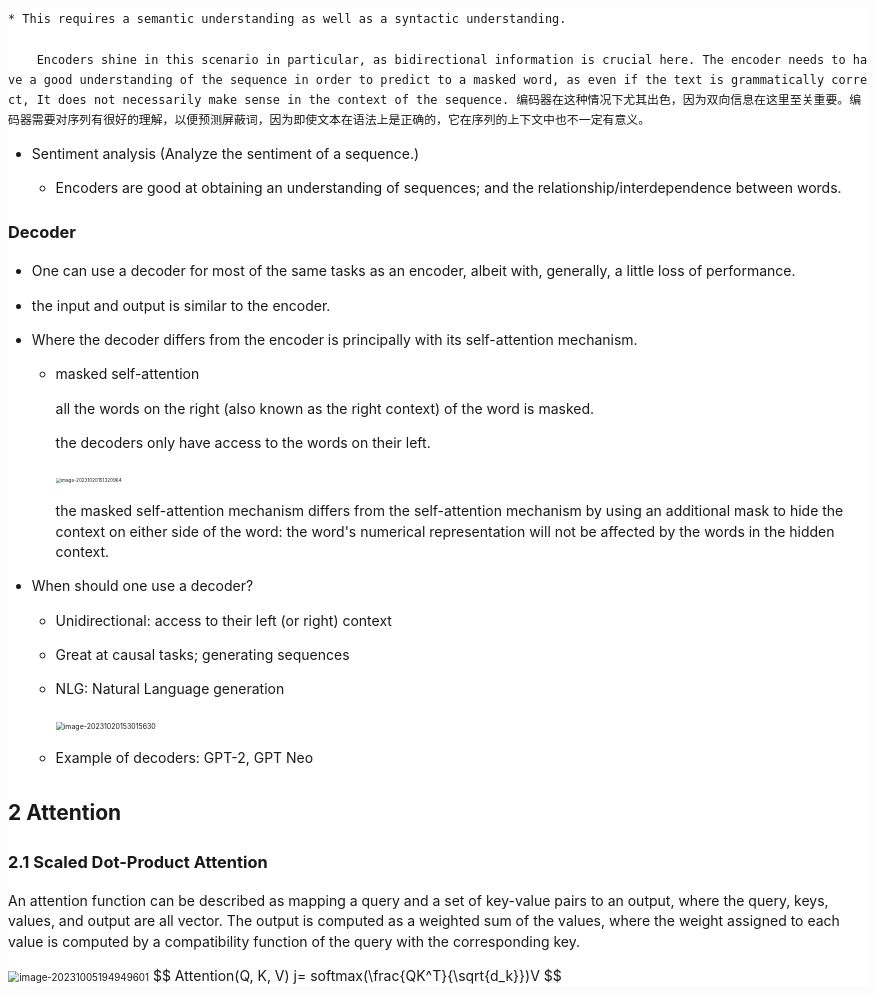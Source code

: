     * This requires a semantic understanding as well as a syntactic understanding.

        Encoders shine in this scenario in particular, as bidirectional information is crucial here. The encoder needs to have a good understanding of the sequence in order to predict to a masked word, as even if the text is grammatically correct, It does not necessarily make sense in the context of the sequence. 编码器在这种情况下尤其出色，因为双向信息在这里至关重要。编码器需要对序列有很好的理解，以便预测屏蔽词，因为即使文本在语法上是正确的，它在序列的上下文中也不一定有意义。

* Sentiment analysis (Analyze the sentiment of a sequence.)

    * Encoders are good at obtaining an understanding of sequences; and the relationship/interdependence between words.

### Decoder

* One can use a decoder for most of the same tasks as an encoder, albeit with, generally, a little loss of performance.

* the input and output is similar to the encoder.

* Where the decoder differs from the encoder is principally with its self-attention mechanism.

    * masked self-attention

        all the words on the right (also known as the right context) of the word is masked.

        the decoders only have access to the words on their left.

        <img src="./image-20231020151320964.png" alt="image-20231020151320964" style="zoom:33%;" />

        the masked self-attention mechanism differs from the self-attention mechanism by using an additional mask to hide the context on either side of the word: the word's numerical representation will not be affected by the words in the hidden context.

* When should one use a decoder?

    * Unidirectional: access to their left (or right) context

    * Great at causal tasks; generating sequences

    * NLG: Natural Language generation

        <img src="./image-20231020153015630.png" alt="image-20231020153015630" style="zoom:50%;" />

    * Example of decoders: GPT-2, GPT Neo

## 2 Attention

### 2.1 Scaled Dot-Product Attention

An attention function can be described as mapping a query and a set of key-value pairs to an output, where the query, keys, values, and output are all vector. The output is computed as a weighted sum of the values, where the weight assigned to each value is computed by a compatibility function of the query with the corresponding key.

<img src="./image-20231005194949601.png" alt="image-20231005194949601" style="zoom:70%;" />
$$
Attention(Q, K, V) j= softmax(\frac{QK^T}{\sqrt{d_k}})V
$$
